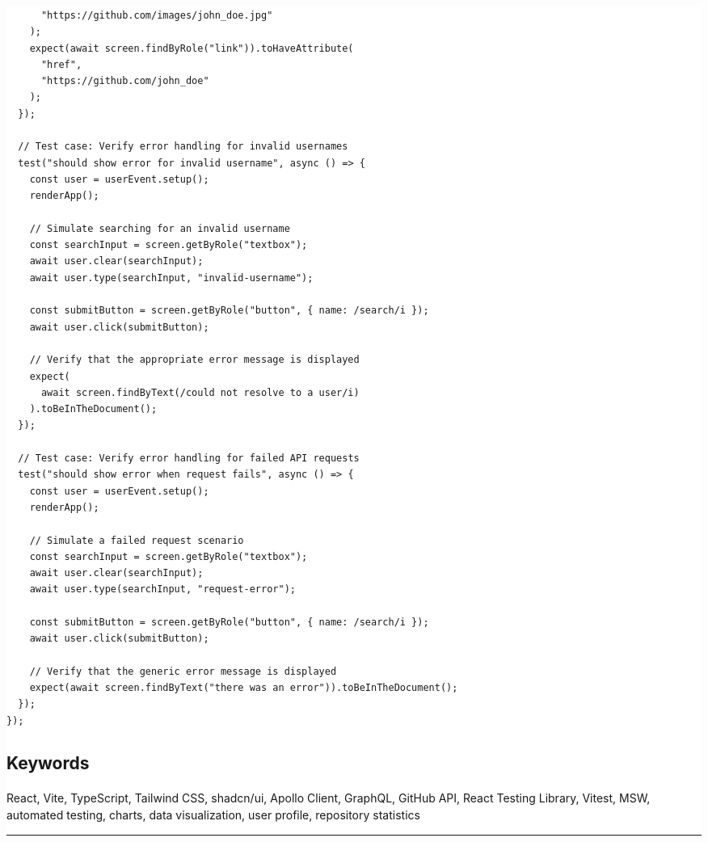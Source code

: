 ```tsx
      "https://github.com/images/john_doe.jpg"
    );
    expect(await screen.findByRole("link")).toHaveAttribute(
      "href",
      "https://github.com/john_doe"
    );
  });

  // Test case: Verify error handling for invalid usernames
  test("should show error for invalid username", async () => {
    const user = userEvent.setup();
    renderApp();

    // Simulate searching for an invalid username
    const searchInput = screen.getByRole("textbox");
    await user.clear(searchInput);
    await user.type(searchInput, "invalid-username");

    const submitButton = screen.getByRole("button", { name: /search/i });
    await user.click(submitButton);

    // Verify that the appropriate error message is displayed
    expect(
      await screen.findByText(/could not resolve to a user/i)
    ).toBeInTheDocument();
  });

  // Test case: Verify error handling for failed API requests
  test("should show error when request fails", async () => {
    const user = userEvent.setup();
    renderApp();

    // Simulate a failed request scenario
    const searchInput = screen.getByRole("textbox");
    await user.clear(searchInput);
    await user.type(searchInput, "request-error");

    const submitButton = screen.getByRole("button", { name: /search/i });
    await user.click(submitButton);

    // Verify that the generic error message is displayed
    expect(await screen.findByText("there was an error")).toBeInTheDocument();
  });
});
```

## Keywords

React, Vite, TypeScript, Tailwind CSS, shadcn/ui, Apollo Client, GraphQL, GitHub API, React Testing Library, Vitest, MSW, automated testing, charts, data visualization, user profile, repository statistics

---